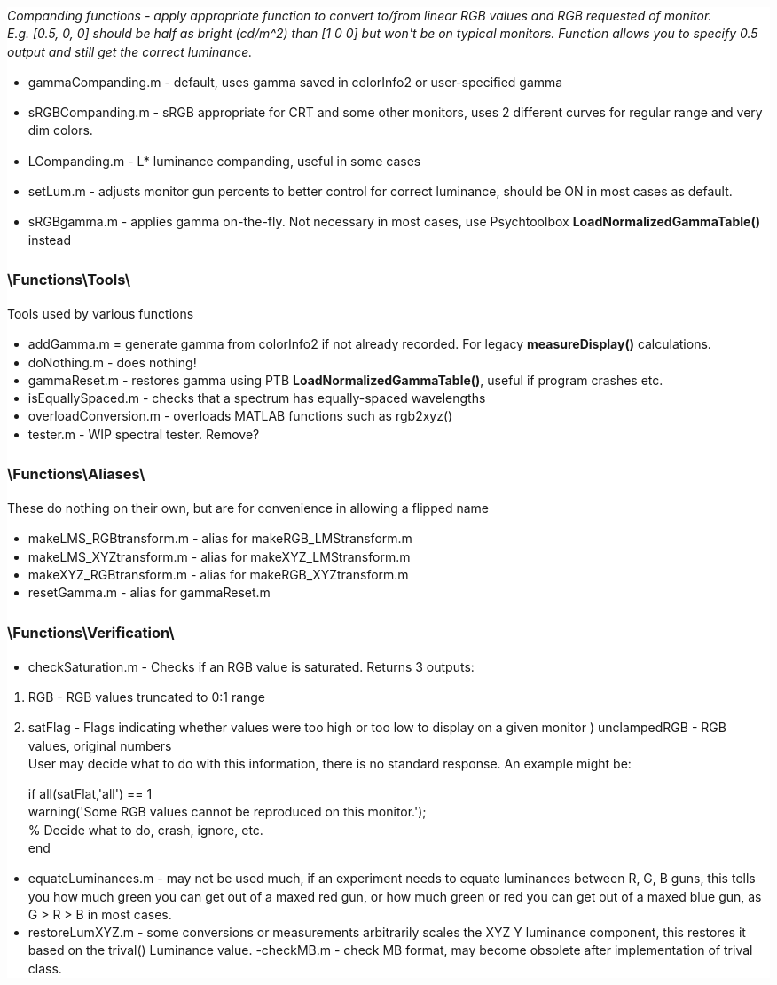 *Companding functions - apply appropriate function to convert to/from linear RGB values and RGB requested of monitor.*  
*E.g. [0.5, 0, 0] should be half as bright (cd/m^2) than [1 0 0] but won't be on typical monitors. Function allows you to specify 0.5 output and still get the correct luminance.*  
- gammaCompanding.m - default, uses gamma saved in colorInfo2 or user-specified gamma
- sRGBCompanding.m - sRGB appropriate for CRT and some other monitors, uses 2 different curves for regular range and very dim colors.
- LCompanding.m - L* luminance companding, useful in some cases

- setLum.m - adjusts monitor gun percents to better control for correct luminance, should be ON in most cases as default.
- sRGBgamma.m - applies gamma on-the-fly. Not necessary in most cases, use Psychtoolbox **LoadNormalizedGammaTable()** instead

### \Functions\Tools\

Tools used by various functions
- addGamma.m = generate gamma from colorInfo2 if not already recorded. For legacy **measureDisplay()** calculations.
- doNothing.m - does nothing!
- gammaReset.m - restores gamma using PTB **LoadNormalizedGammaTable()**, useful if program crashes etc.
- isEquallySpaced.m - checks that a spectrum has equally-spaced wavelengths
- overloadConversion.m - overloads MATLAB functions such as rgb2xyz()
- tester.m - WIP spectral tester. Remove?

### \Functions\Aliases\

These do nothing on their own, but are for convenience in allowing a flipped name
- makeLMS_RGBtransform.m - alias for makeRGB_LMStransform.m 
- makeLMS_XYZtransform.m - alias for makeXYZ_LMStransform.m
- makeXYZ_RGBtransform.m - alias for makeRGB_XYZtransform.m
- resetGamma.m - alias for gammaReset.m

### \Functions\Verification\

- checkSaturation.m - Checks if an RGB value is saturated. Returns 3 outputs:
1) RGB - RGB values truncated to 0:1 range
2) satFlag - Flags indicating whether values were too high or too low to display on a given monitor
) unclampedRGB - RGB values, original numbers  
User may decide what to do with this information, there is no standard response. An example might be:  


    if all(satFlat,'all') == 1  
        warning('Some RGB values cannot be reproduced on this monitor.');  
        % Decide what to do, crash, ignore, etc.  
    end
	
			
- equateLuminances.m - may not be used much, if an experiment needs to equate luminances between R, G, B guns, this tells you how much green you can get out of a maxed red gun, or how much green or red you can get out of a maxed blue gun, as G > R > B in most cases.
- restoreLumXYZ.m - some conversions or measurements arbitrarily scales the XYZ Y luminance component, this restores it	based on the trival() Luminance value.
-checkMB.m - check MB format, may become obsolete after implementation of trival class.
	